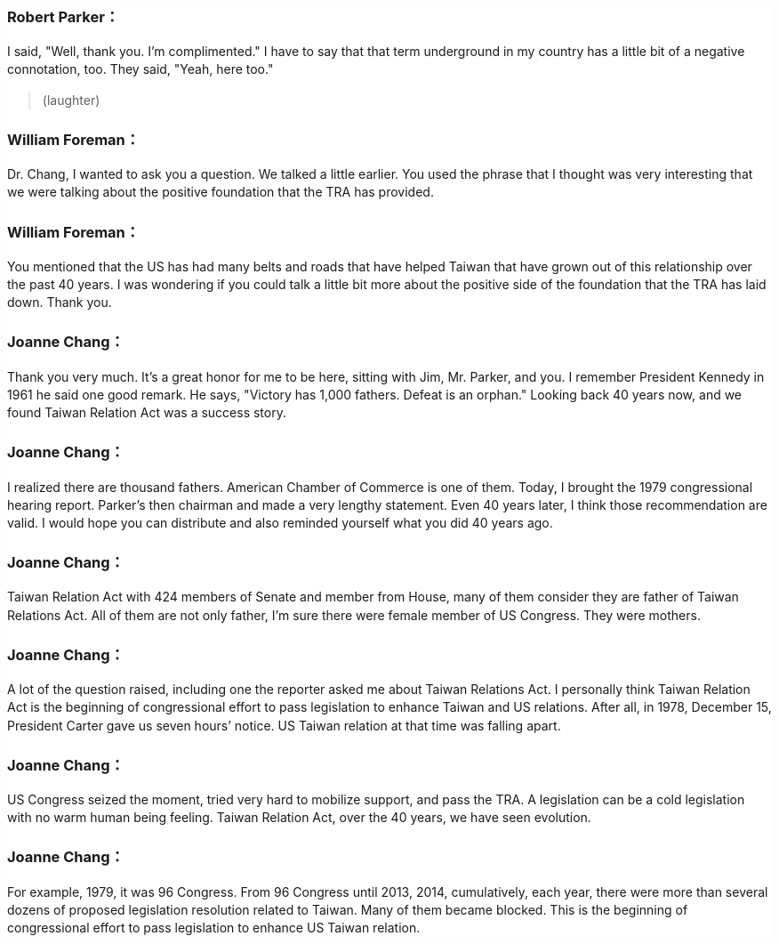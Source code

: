 ### Robert Parker：
I said, &quot;Well, thank you. I’m complimented.&quot; I have to say that that term underground in my country has a little bit of a negative connotation, too. They said, &quot;Yeah, here too.&quot;

> (laughter)

### William Foreman：
Dr. Chang, I wanted to ask you a question. We talked a little earlier. You used the phrase that I thought was very interesting that we were talking about the positive foundation that the TRA has provided.

### William Foreman：
You mentioned that the US has had many belts and roads that have helped Taiwan that have grown out of this relationship over the past 40 years. I was wondering if you could talk a little bit more about the positive side of the foundation that the TRA has laid down. Thank you.

### Joanne Chang：
Thank you very much. It’s a great honor for me to be here, sitting with Jim, Mr. Parker, and you. I remember President Kennedy in 1961 he said one good remark. He says, &quot;Victory has 1,000 fathers. Defeat is an orphan.&quot; Looking back 40 years now, and we found Taiwan Relation Act was a success story.

### Joanne Chang：
I realized there are thousand fathers. American Chamber of Commerce is one of them. Today, I brought the 1979 congressional hearing report. Parker’s then chairman and made a very lengthy statement. Even 40 years later, I think those recommendation are valid. I would hope you can distribute and also reminded yourself what you did 40 years ago.

### Joanne Chang：
Taiwan Relation Act with 424 members of Senate and member from House, many of them consider they are father of Taiwan Relations Act. All of them are not only father, I’m sure there were female member of US Congress. They were mothers.

### Joanne Chang：
A lot of the question raised, including one the reporter asked me about Taiwan Relations Act. I personally think Taiwan Relation Act is the beginning of congressional effort to pass legislation to enhance Taiwan and US relations. After all, in 1978, December 15, President Carter gave us seven hours’ notice. US Taiwan relation at that time was falling apart.

### Joanne Chang：
US Congress seized the moment, tried very hard to mobilize support, and pass the TRA. A legislation can be a cold legislation with no warm human being feeling. Taiwan Relation Act, over the 40 years, we have seen evolution.

### Joanne Chang：
For example, 1979, it was 96 Congress. From 96 Congress until 2013, 2014, cumulatively, each year, there were more than several dozens of proposed legislation resolution related to Taiwan. Many of them became blocked. This is the beginning of congressional effort to pass legislation to enhance US Taiwan relation.
